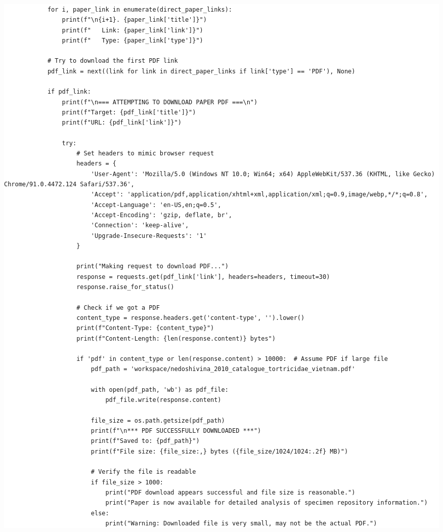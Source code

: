                 for i, paper_link in enumerate(direct_paper_links):
                    print(f"\n{i+1}. {paper_link['title']}")
                    print(f"   Link: {paper_link['link']}")
                    print(f"   Type: {paper_link['type']}")
                
                # Try to download the first PDF link
                pdf_link = next((link for link in direct_paper_links if link['type'] == 'PDF'), None)
                
                if pdf_link:
                    print(f"\n=== ATTEMPTING TO DOWNLOAD PAPER PDF ===\n")
                    print(f"Target: {pdf_link['title']}")
                    print(f"URL: {pdf_link['link']}")
                    
                    try:
                        # Set headers to mimic browser request
                        headers = {
                            'User-Agent': 'Mozilla/5.0 (Windows NT 10.0; Win64; x64) AppleWebKit/537.36 (KHTML, like Gecko) Chrome/91.0.4472.124 Safari/537.36',
                            'Accept': 'application/pdf,application/xhtml+xml,application/xml;q=0.9,image/webp,*/*;q=0.8',
                            'Accept-Language': 'en-US,en;q=0.5',
                            'Accept-Encoding': 'gzip, deflate, br',
                            'Connection': 'keep-alive',
                            'Upgrade-Insecure-Requests': '1'
                        }
                        
                        print("Making request to download PDF...")
                        response = requests.get(pdf_link['link'], headers=headers, timeout=30)
                        response.raise_for_status()
                        
                        # Check if we got a PDF
                        content_type = response.headers.get('content-type', '').lower()
                        print(f"Content-Type: {content_type}")
                        print(f"Content-Length: {len(response.content)} bytes")
                        
                        if 'pdf' in content_type or len(response.content) > 10000:  # Assume PDF if large file
                            pdf_path = 'workspace/nedoshivina_2010_catalogue_tortricidae_vietnam.pdf'
                            
                            with open(pdf_path, 'wb') as pdf_file:
                                pdf_file.write(response.content)
                            
                            file_size = os.path.getsize(pdf_path)
                            print(f"\n*** PDF SUCCESSFULLY DOWNLOADED ***")
                            print(f"Saved to: {pdf_path}")
                            print(f"File size: {file_size:,} bytes ({file_size/1024/1024:.2f} MB)")
                            
                            # Verify the file is readable
                            if file_size > 1000:
                                print("PDF download appears successful and file size is reasonable.")
                                print("Paper is now available for detailed analysis of specimen repository information.")
                            else:
                                print("Warning: Downloaded file is very small, may not be the actual PDF.")
                        